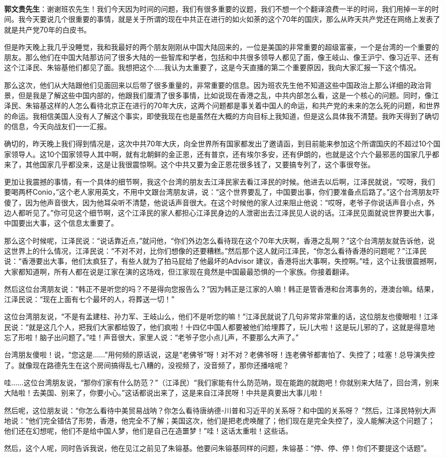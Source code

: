   

**郭文贵先生**：谢谢班农先生！我们今天因为时间的问题，我们有很多重要的议题，我们不想一个个翻译浪费一半的时间，我们用掉一半的时间。我今天要说几个很重要的事情，就是关于所谓的现在中共正在进行的如火如荼的这个70年的国庆，那么从昨天共产党还在网络上发表了就是共产党70年的白皮书。

  

但是昨天晚上我几乎没睡觉，我和我最好的两个朋友刚刚从中国大陆回来的，一位是美国的非常重要的超级富豪，一个是台湾的一个重要的朋友。那么他们在中国大陆那访问了很多大陆的一些智库和学者，包括和中共很多领导人都见了面，像王岐山、像王沪宁、像习近平、还有这个江泽民、朱镕基他们都见了面。我想把这个.....我认为太重要了，这是今天直播的第二个重要原因，我向大家汇报一下这个情况。

  

那么这次，他们从大陆跟他们见面回来以后带了很多重量的，非常重要的信息。因为班农先生他不知道这些中国政治上那么详细的政治背景，但是我是了解这些中国内部的，他跟我们厘清了很多事情，比如说现在香港之乱，中共内部怎么看，这是一个核心的问题。同时，像江泽民、朱镕基这样的人怎么看待北京正在进行的70年大庆，这两个问题都是事关着中国人的命运，和共产党的未来的怎么死的问题，和世界的命运。我相信美国人没有人了解这个事实，即使我现在也是虽然在大概的方向目标上我知道，但是这么具体我不清楚。我昨天得到了确切的信息，今天向战友们一一汇报。

  

确切的，昨天晚上我们得到情况是，这次中共70年大庆，向全世界所有国家都发出了邀请函，到目前能来参加这个所谓国庆的不超过10个国家领导人。这10个国家领导人其中啊，就有北朝鲜的金正恩，还有普京，还有埃尔多安，还有伊朗的，也就是这个六个最邪恶的国家几乎都来了，其他国家几乎都没来，这是让我很震惊啊。这个中共又要为金正恩花很多钱了，又要搞专列了，这个事很夸张。

  
  

更加让我震撼的事情，有一个具体的细节啊，我这个台湾的朋友去江泽民家去看江泽民的时候。他进去以后啊，江泽民就说，“哎呀，我们要喝两杯Conio，”这个老人家用英文，不用中文跟台湾朋友讲，说：“这个世界要乱了，中国要出事，你们要准备点后路了。”这个台湾朋友吓傻了，因为他声音很大，因为他耳朵听不清楚，他说话声音很大。在这个时候他的家人过来阻止他说：“哎呀，老爷子你说话声音小点，外边人都听见了。”你可见这个细节啊，这个江泽民的家人都担心江泽民身边的人泄密出去江泽民见人说的话。江泽民见面就说世界要出大事，中国要出大事，这个信息太重要了。

  
  

那么这个时候呢，江泽民说：“说话靠近点，”就问他，“你们外边怎么看待现在这个70年大庆啊，香港之乱啊？”这个台湾朋友就告诉他，说这世界上的什么情况，江泽民说：“不对不对，比你们想像的还要糟糕。”然后那个这人就问江泽民，“你怎么看待香港的问题呢？”江泽民说：“香港要出大事，他们太疯狂了，有些人就为了拍马屁给了他最坏的Advisor 建议，香港将出大事啊，失控啊。”哇，这个让我很震撼啊，大家都知道啊，所有人都在说是江家在演的这场戏，但江家现在竟然是中国最最恐惧的一个家族。你接着翻译。

  
  
  

然后这位台湾朋友说：“韩正不是听您的吗？不是得向您报告么？”因为韩正是江家的人嘛！韩正是管香港和台湾事务的，港澳台嘛。结果，江泽民说：“现在上面有七个最坏的人，将葬送一切！”

  

这位台湾朋友说，“不是有孟建柱、孙力军、王岐山么，他们不是听您的嘛！”江泽民就说了几句非常非常重的话，这位朋友也傻眼啦！江泽民说：“就是这几个人，把我们大家都给毁了，他们疯啦！十四亿中国人都要被他们给埋葬了，玩儿大啦！这是玩儿邪的了，这就是得意地忘了形啦！脑子出问题了。”哇！声音很大，家里人说：“老爷子您小点儿声，不要那么大声了。”

  

台湾朋友傻啦！说，“您这是……”用何频的原话说，这是“老佛爷”呀！对不对？老佛爷呀！连老佛爷都害怕了、失控了；哇塞！总导演失控了。就像现在路德先生在这个房间搞得乱七八糟的，没视频了，没音频了，那你还播啥呢？

  

哇……这位台湾朋友说，“那你们家有什么防范？”（江泽民）“我们家能有什么防范呐，现在能跑的就跑吧！你就别来大陆了，回台湾，别来大陆啦！去美国、别来了，你要小心。”这话都说出来了，这是来自江泽民呀！中共是真要出大事儿啦！

  
  
  

然后呢，这位朋友说：“你怎么看待中美贸易战呐？你怎么看待唐纳德-川普和习近平的关系呀？和中国的关系呀？ ”然后，江泽民特别大声地说：“他们完全错估了形势，香港，他完全不了解；美国这次，他们是把老虎唤醒了；他们现在是完全失控了，没人能解决这个问题了；他们还在幻想呢，他们不是给中国人梦，他们是自己在造噩梦！”哇！这话太重啦！这些话。

  
  
  
  
  
  

然后，这个人呢，同时告诉我说，他在见江之前见了朱镕基。他要问朱镕基同样的问题，朱镕基：“停、停、停！你们不要提这个话题”。
